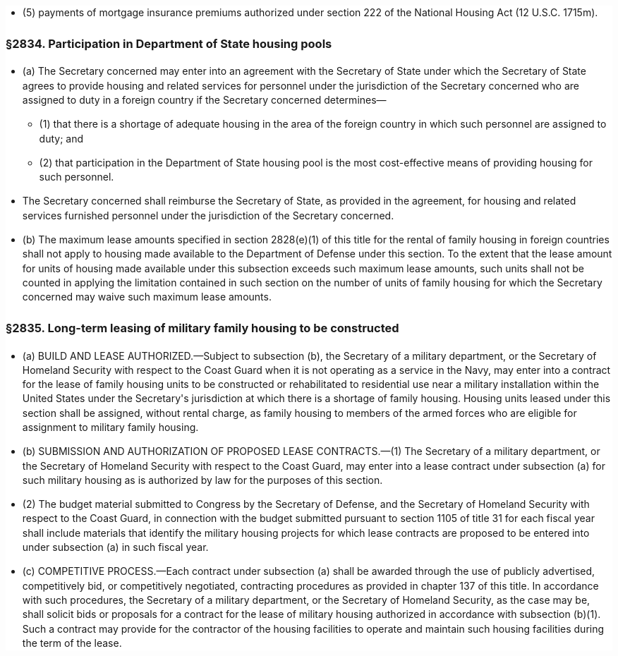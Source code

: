   * (5) payments of mortgage insurance premiums authorized under section 222 of the National Housing Act (12 U.S.C. 1715m).

### §2834. Participation in Department of State housing pools
* (a) The Secretary concerned may enter into an agreement with the Secretary of State under which the Secretary of State agrees to provide housing and related services for personnel under the jurisdiction of the Secretary concerned who are assigned to duty in a foreign country if the Secretary concerned determines—

  * (1) that there is a shortage of adequate housing in the area of the foreign country in which such personnel are assigned to duty; and

  * (2) that participation in the Department of State housing pool is the most cost-effective means of providing housing for such personnel.


* The Secretary concerned shall reimburse the Secretary of State, as provided in the agreement, for housing and related services furnished personnel under the jurisdiction of the Secretary concerned.

* (b) The maximum lease amounts specified in section 2828(e)(1) of this title for the rental of family housing in foreign countries shall not apply to housing made available to the Department of Defense under this section. To the extent that the lease amount for units of housing made available under this subsection exceeds such maximum lease amounts, such units shall not be counted in applying the limitation contained in such section on the number of units of family housing for which the Secretary concerned may waive such maximum lease amounts.

### §2835. Long-term leasing of military family housing to be constructed
* (a) BUILD AND LEASE AUTHORIZED.—Subject to subsection (b), the Secretary of a military department, or the Secretary of Homeland Security with respect to the Coast Guard when it is not operating as a service in the Navy, may enter into a contract for the lease of family housing units to be constructed or rehabilitated to residential use near a military installation within the United States under the Secretary's jurisdiction at which there is a shortage of family housing. Housing units leased under this section shall be assigned, without rental charge, as family housing to members of the armed forces who are eligible for assignment to military family housing.

* (b) SUBMISSION AND AUTHORIZATION OF PROPOSED LEASE CONTRACTS.—(1) The Secretary of a military department, or the Secretary of Homeland Security with respect to the Coast Guard, may enter into a lease contract under subsection (a) for such military housing as is authorized by law for the purposes of this section.

* (2) The budget material submitted to Congress by the Secretary of Defense, and the Secretary of Homeland Security with respect to the Coast Guard, in connection with the budget submitted pursuant to section 1105 of title 31 for each fiscal year shall include materials that identify the military housing projects for which lease contracts are proposed to be entered into under subsection (a) in such fiscal year.

* (c) COMPETITIVE PROCESS.—Each contract under subsection (a) shall be awarded through the use of publicly advertised, competitively bid, or competitively negotiated, contracting procedures as provided in chapter 137 of this title. In accordance with such procedures, the Secretary of a military department, or the Secretary of Homeland Security, as the case may be, shall solicit bids or proposals for a contract for the lease of military housing authorized in accordance with subsection (b)(1). Such a contract may provide for the contractor of the housing facilities to operate and maintain such housing facilities during the term of the lease.
